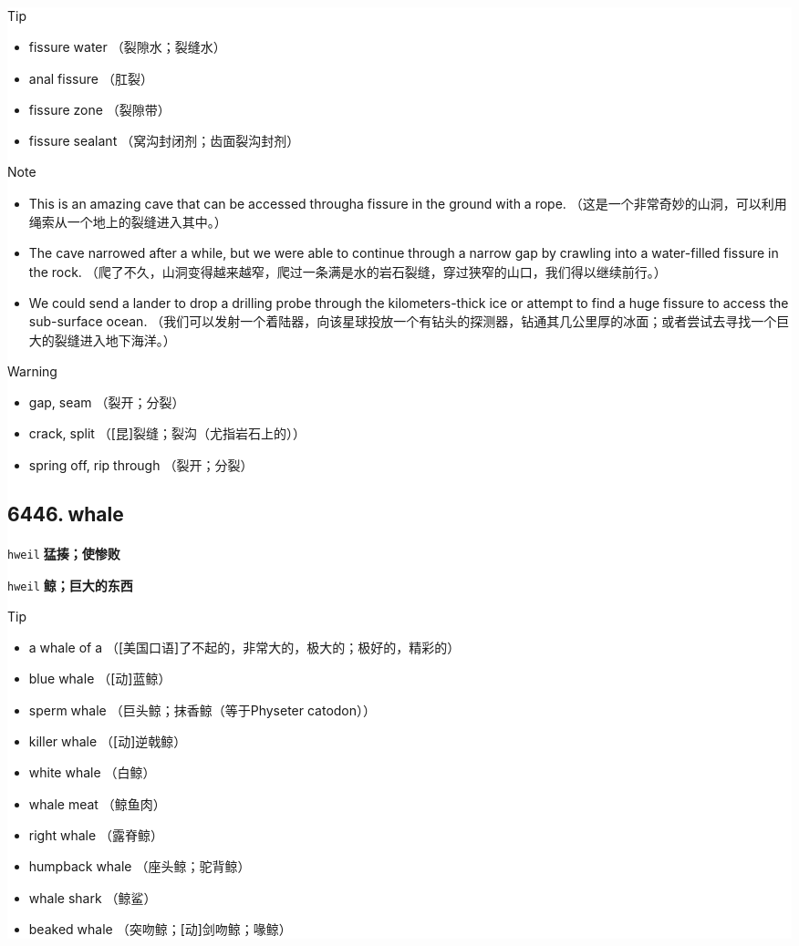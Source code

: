 > [!TIP]
>
> - fissure water （裂隙水；裂缝水）
>
> - anal fissure （肛裂）
>
> - fissure zone （裂隙带）
>
> - fissure sealant （窝沟封闭剂；齿面裂沟封剂）
>

> [!NOTE]
>
> - This is an amazing cave that can be accessed througha fissure in the ground with a rope. （这是一个非常奇妙的山洞，可以利用绳索从一个地上的裂缝进入其中。）
>
> - The cave narrowed after a while, but we were able to continue through a narrow gap by crawling into a water-filled fissure in the rock. （爬了不久，山洞变得越来越窄，爬过一条满是水的岩石裂缝，穿过狭窄的山口，我们得以继续前行。）
>
> - We could send a lander to drop a drilling probe through the kilometers-thick ice or attempt to find a huge fissure to access the sub-surface ocean. （我们可以发射一个着陆器，向该星球投放一个有钻头的探测器，钻通其几公里厚的冰面；或者尝试去寻找一个巨大的裂缝进入地下海洋。）
>

> [!WARNING]
>
> - gap, seam （裂开；分裂）
>
> - crack, split （[昆]裂缝；裂沟（尤指岩石上的））
>
> - spring off, rip through （裂开；分裂）
>

## 6446. whale

`hweil`  **猛揍；使惨败**

`hweil`  **鲸；巨大的东西**

> [!TIP]
>
> - a whale of a （[美国口语]了不起的，非常大的，极大的；极好的，精彩的）
>
> - blue whale （[动]蓝鲸）
>
> - sperm whale （巨头鲸；抹香鲸（等于Physeter catodon））
>
> - killer whale （[动]逆戟鲸）
>
> - white whale （白鲸）
>
> - whale meat （鲸鱼肉）
>
> - right whale （露脊鲸）
>
> - humpback whale （座头鲸；驼背鲸）
>
> - whale shark （鲸鲨）
>
> - beaked whale （突吻鲸；[动]剑吻鲸；喙鲸）
>
